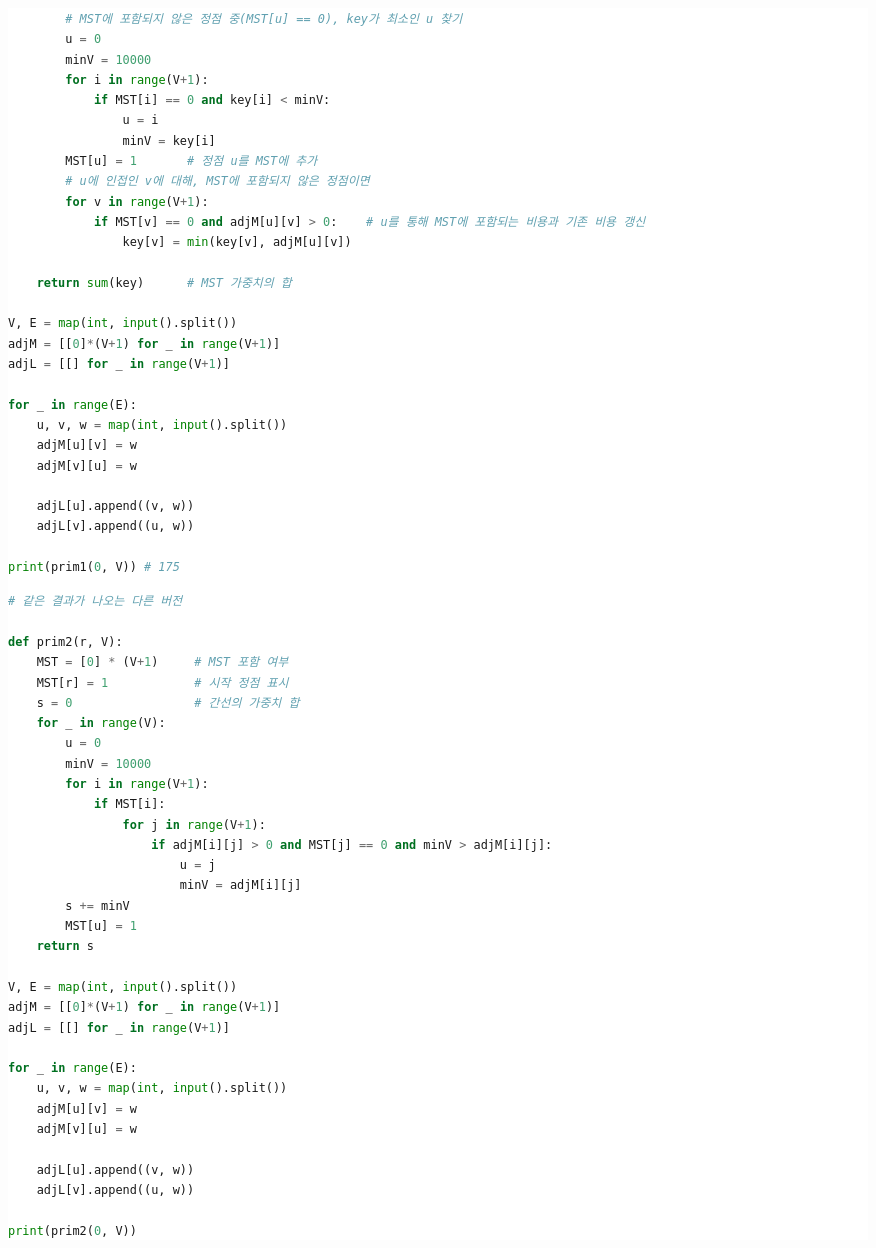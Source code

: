 ```python
        # MST에 포함되지 않은 정점 중(MST[u] == 0), key가 최소인 u 찾기
        u = 0
        minV = 10000
        for i in range(V+1):
            if MST[i] == 0 and key[i] < minV:
                u = i
                minV = key[i]
        MST[u] = 1       # 정점 u를 MST에 추가
        # u에 인접인 v에 대해, MST에 포함되지 않은 정점이면
        for v in range(V+1):
            if MST[v] == 0 and adjM[u][v] > 0:    # u를 통해 MST에 포함되는 비용과 기존 비용 갱신
                key[v] = min(key[v], adjM[u][v])

    return sum(key)      # MST 가중치의 합

V, E = map(int, input().split())
adjM = [[0]*(V+1) for _ in range(V+1)]
adjL = [[] for _ in range(V+1)]

for _ in range(E):
    u, v, w = map(int, input().split())
    adjM[u][v] = w
    adjM[v][u] = w

    adjL[u].append((v, w))
    adjL[v].append((u, w))

print(prim1(0, V)) # 175
```

```python
# 같은 결과가 나오는 다른 버전

def prim2(r, V):
    MST = [0] * (V+1)     # MST 포함 여부
    MST[r] = 1            # 시작 정점 표시
    s = 0                 # 간선의 가중치 합
    for _ in range(V):
        u = 0
        minV = 10000
        for i in range(V+1):
            if MST[i]:
                for j in range(V+1):
                    if adjM[i][j] > 0 and MST[j] == 0 and minV > adjM[i][j]:
                        u = j
                        minV = adjM[i][j]
        s += minV
        MST[u] = 1
    return s

V, E = map(int, input().split())
adjM = [[0]*(V+1) for _ in range(V+1)]
adjL = [[] for _ in range(V+1)]

for _ in range(E):
    u, v, w = map(int, input().split())
    adjM[u][v] = w
    adjM[v][u] = w

    adjL[u].append((v, w))
    adjL[v].append((u, w))

print(prim2(0, V))
```